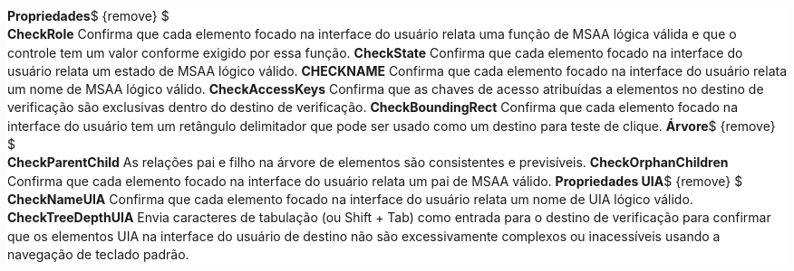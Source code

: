 </tr>
<tr class="odd">
<td rowspan="5"><strong>Propriedades</strong>$ {remove} $<br />
</td>
<td><strong>CheckRole</strong></td>
<td>Confirma que cada elemento focado na interface do usuário relata uma função de MSAA lógica válida e que o controle tem um valor conforme exigido por essa função.</td>
</tr>
<tr class="even">
<td><strong>CheckState</strong></td>
<td>Confirma que cada elemento focado na interface do usuário relata um estado de MSAA lógico válido.</td>

</tr>
<tr class="odd">
<td><strong>CHECKNAME</strong></td>
<td>Confirma que cada elemento focado na interface do usuário relata um nome de MSAA lógico válido.</td>

</tr>
<tr class="even">
<td><strong>CheckAccessKeys</strong></td>
<td>Confirma que as chaves de acesso atribuídas a elementos no destino de verificação são exclusivas dentro do destino de verificação.</td>

</tr>
<tr class="odd">
<td><strong>CheckBoundingRect</strong></td>
<td>Confirma que cada elemento focado na interface do usuário tem um retângulo delimitador que pode ser usado como um destino para teste de clique.</td>

</tr>
<tr class="even">
<td rowspan="2"><strong>Árvore</strong>$ {remove} $<br />
</td>
<td><strong>CheckParentChild</strong></td>
<td>As relações pai e filho na árvore de elementos são consistentes e previsíveis.</td>
</tr>
<tr class="odd">
<td><strong>CheckOrphanChildren</strong></td>
<td>Confirma que cada elemento focado na interface do usuário relata um pai de MSAA válido.</td>

</tr>
<tr class="even">
<td rowspan="6"><strong>Propriedades UIA</strong>$ {remove} $<br />
</td>
<td><strong>CheckNameUIA</strong></td>
<td>Confirma que cada elemento focado na interface do usuário relata um nome de UIA lógico válido.</td>
</tr>
<tr class="odd">
<td><strong>CheckTreeDepthUIA</strong></td>
<td>Envia caracteres de tabulação (ou Shift + Tab) como entrada para o destino de verificação para confirmar que os elementos UIA na interface do usuário de destino não são excessivamente complexos ou inacessíveis usando a navegação de teclado padrão.</td>
